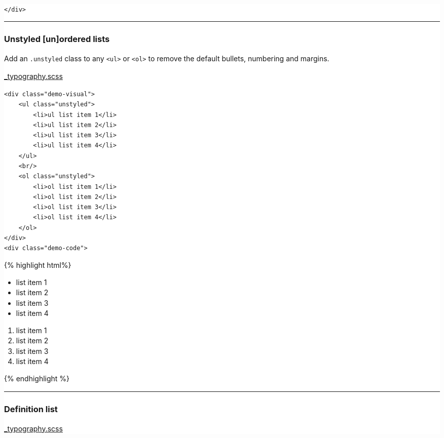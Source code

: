 	</div>
</div>

---

<a name="usul"></a>

<h3>Unstyled [un]ordered lists</h3>
<p>Add an <code>.unstyled</code> class to any <code>&lt;ul></code> or <code>&lt;ol></code> to remove the default bullets, numbering and margins.</p>
<div class="demo">
	<a href="https://github.com/trykickoff/kickoff/blob/master/assets/src/scss/_typography.scss" class="demo-src">_typography.scss</a>

	<div class="demo-visual">
		<ul class="unstyled">
			<li>ul list item 1</li>
			<li>ul list item 2</li>
			<li>ul list item 3</li>
			<li>ul list item 4</li>
		</ul>
		<br/>
		<ol class="unstyled">
			<li>ol list item 1</li>
			<li>ol list item 2</li>
			<li>ol list item 3</li>
			<li>ol list item 4</li>
		</ol>
	</div>
	<div class="demo-code">
{% highlight html%}
<ul class="unstyled">
	<li>list item 1</li>
	<li>list item 2</li>
	<li>list item 3</li>
	<li>list item 4</li>
</ul>

<ol class="unstyled">
	<li>list item 1</li>
	<li>list item 2</li>
	<li>list item 3</li>
	<li>list item 4</li>
</ol>
{% endhighlight %}
	</div>
</div>

---

<a name="dl"></a>

<h3>Definition list</h3>
<div class="demo">
	<a href="https://github.com/trykickoff/kickoff/blob/master/assets/src/scss/_typography.scss" class="demo-src">_typography.scss</a>
